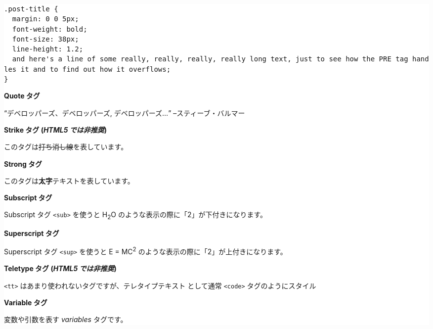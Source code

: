 <pre>.post-title {
  margin: 0 0 5px;
  font-weight: bold;
  font-size: 38px;
  line-height: 1.2;
  and here's a line of some really, really, really, really long text, just to see how the PRE tag handles it and to find out how it overflows;
}</pre>

**Quote タグ**

<q>デベロッパーズ、デベロッパーズ, デベロッパーズ&#8230;</q> &#8211;スティーブ・バルマー

**Strike タグ (_HTML5 では非推奨_)**

このタグは<span style="text-decoration: line-through;">打ち消し線</span>を表しています。

**Strong タグ**

このタグは**太字**テキストを表しています。

**Subscript タグ**

Subscript タグ `<sub>` を使うと H<sub>2</sub>O のような表示の際に「2」が下付きになります。

**Superscript タグ**

Superscript タグ `<sup>` を使うと E = MC<sup>2</sup> のような表示の際に「2」が上付きになります。

**Teletype タグ (_HTML5 では非推奨_)**

`<tt>` はあまり使われないタグですが、<tt>テレタイプテキスト</tt> として通常 `<code>` タグのようにスタイル

**Variable タグ**

変数や引数を表す <var>variables</var> タグです。
